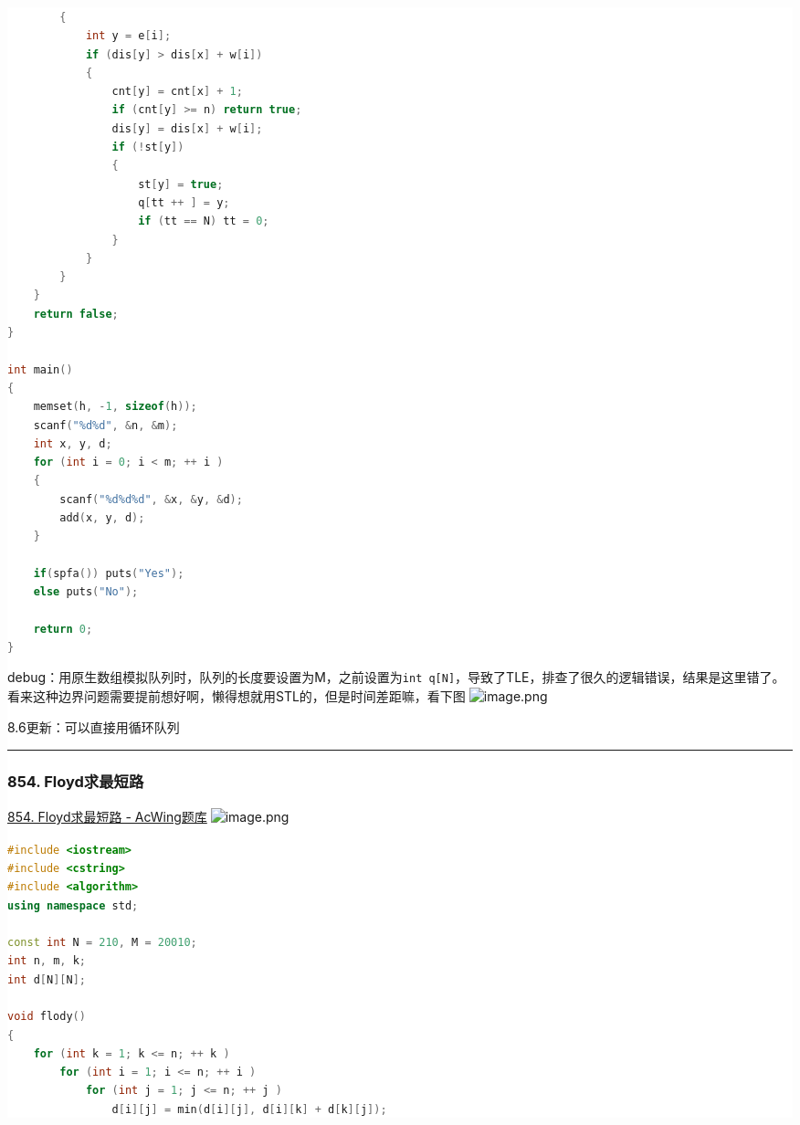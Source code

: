 ```cpp
        {
            int y = e[i];
            if (dis[y] > dis[x] + w[i])
            {
                cnt[y] = cnt[x] + 1;
                if (cnt[y] >= n) return true;
                dis[y] = dis[x] + w[i];
                if (!st[y]) 
                {
                    st[y] = true;
                    q[tt ++ ] = y;
                    if (tt == N) tt = 0;
                }
            }
        }
    }
    return false;
}

int main()
{
    memset(h, -1, sizeof(h));
    scanf("%d%d", &n, &m);
    int x, y, d;
    for (int i = 0; i < m; ++ i )
    {
        scanf("%d%d%d", &x, &y, &d);
        add(x, y, d);
    }
    
    if(spfa()) puts("Yes");
    else puts("No");
    
    return 0;
}
```
debug：用原生数组模拟队列时，队列的长度要设置为M，之前设置为`int q[N]`，导致了TLE，排查了很久的逻辑错误，结果是这里错了。看来这种边界问题需要提前想好啊，懒得想就用STL的，但是时间差距嘛，看下图
![image.png](https://raw.githubusercontent.com/ren77281/pigco-image/main/img/20230702181048.png)

8.6更新：可以直接用循环队列
***
### 854. Floyd求最短路
[854. Floyd求最短路 - AcWing题库](https://www.acwing.com/problem/content/856/)
![image.png](https://raw.githubusercontent.com/ren77281/pigco-image/main/img/20230702181138.png)
```cpp
#include <iostream>
#include <cstring>
#include <algorithm>
using namespace std;

const int N = 210, M = 20010;
int n, m, k;
int d[N][N];

void flody()
{
    for (int k = 1; k <= n; ++ k )
        for (int i = 1; i <= n; ++ i )
            for (int j = 1; j <= n; ++ j )
                d[i][j] = min(d[i][j], d[i][k] + d[k][j]);
```
